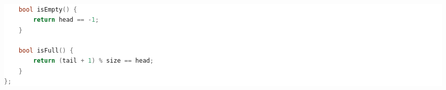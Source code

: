 ```cpp
    bool isEmpty() {
        return head == -1;
    }
    
    bool isFull() {
        return (tail + 1) % size == head;
    }
};
```